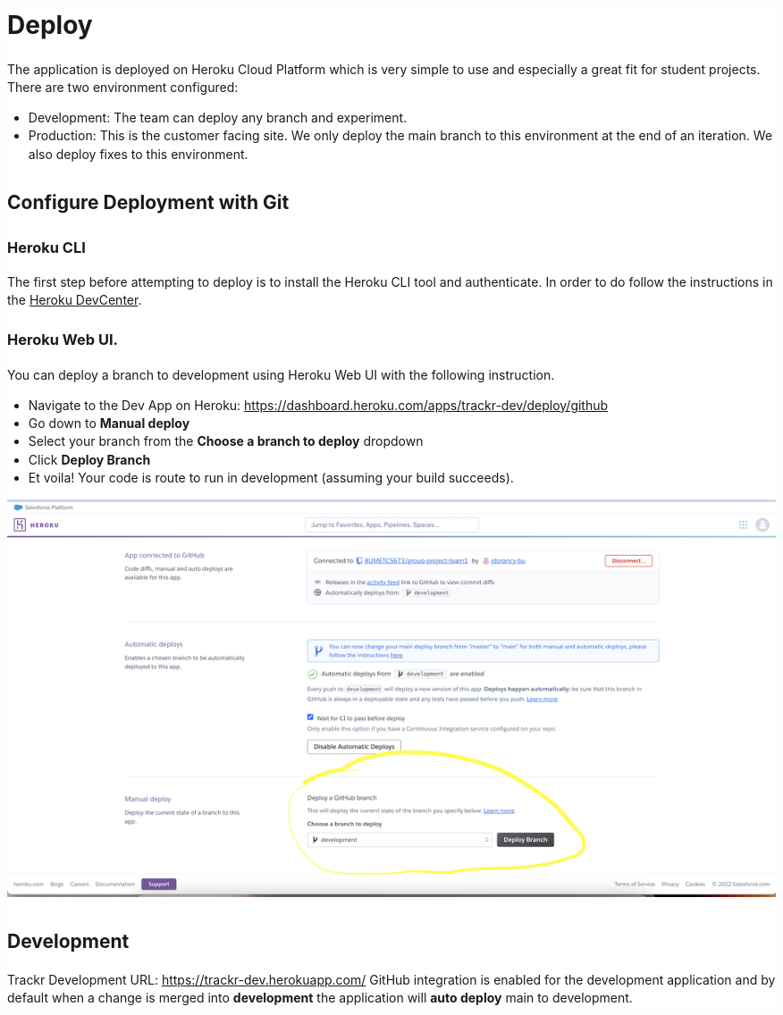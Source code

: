 
# Deploy
The application is deployed on Heroku Cloud Platform which is very simple to use and especially a great fit for student projects.
There are two environment configured: 
- Development: The team can deploy any branch and experiment.
- Production: This is the customer facing site. We only deploy the main branch to this environment at the end of an iteration. We also deploy fixes to this environment.

## Configure Deployment with Git

### Heroku CLI
The first step before attempting to deploy is to install the Heroku CLI tool and authenticate. In order to do follow the instructions
in the [Heroku DevCenter](https://devcenter.heroku.com/articles/heroku-cli).

### Heroku Web UI.
You can deploy a branch to development using Heroku Web UI with the following instruction.
- Navigate to the Dev App on Heroku: https://dashboard.heroku.com/apps/trackr-dev/deploy/github
- Go down to **Manual deploy**
- Select your branch from the **Choose a branch to deploy** dropdown
- Click **Deploy Branch**
- Et voila! Your code is route to run in development (assuming your build succeeds).

![deploy-a-branch](docs/deploy-a-branch.png)

## Development
Trackr Development URL: https://trackr-dev.herokuapp.com/
GitHub integration is enabled for the development application and by default when a change is merged into **development** the application
will **auto deploy** main to development.
